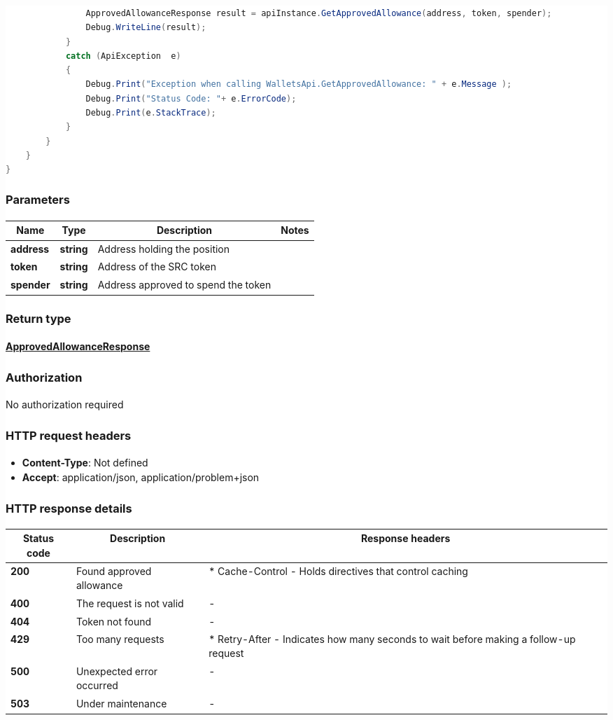 ```csharp
                ApprovedAllowanceResponse result = apiInstance.GetApprovedAllowance(address, token, spender);
                Debug.WriteLine(result);
            }
            catch (ApiException  e)
            {
                Debug.Print("Exception when calling WalletsApi.GetApprovedAllowance: " + e.Message );
                Debug.Print("Status Code: "+ e.ErrorCode);
                Debug.Print(e.StackTrace);
            }
        }
    }
}
```

### Parameters

Name | Type | Description  | Notes
------------- | ------------- | ------------- | -------------
 **address** | **string**| Address holding the position | 
 **token** | **string**| Address of the SRC token | 
 **spender** | **string**| Address approved to spend the token | 

### Return type

[**ApprovedAllowanceResponse**](ApprovedAllowanceResponse.md)

### Authorization

No authorization required

### HTTP request headers

 - **Content-Type**: Not defined
 - **Accept**: application/json, application/problem+json


### HTTP response details
| Status code | Description | Response headers |
|-------------|-------------|------------------|
| **200** | Found approved allowance |  * Cache-Control - Holds directives that control caching <br>  |
| **400** | The request is not valid |  -  |
| **404** | Token not found |  -  |
| **429** | Too many requests |  * Retry-After - Indicates how many seconds to wait before making a follow-up request <br>  |
| **500** | Unexpected error occurred |  -  |
| **503** | Under maintenance |  -  |
